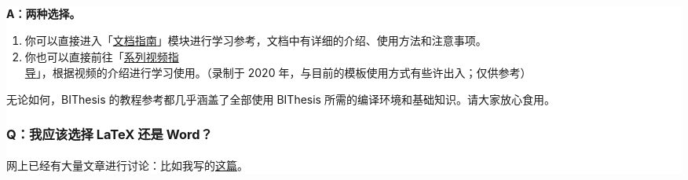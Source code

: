 **A：两种选择。**

1. 你可以直接进入「[文档指南](/guide/intro.md)」模块进行学习参考，文档中有详细的介绍、使用方法和注意事项。
2. 你也可以直接前往「[系列视频指导](/video/intro.md)」，根据视频的介绍进行学习使用。（录制于 2020 年，与目前的模板使用方式有些许出入；仅供参考）

无论如何，BIThesis 的教程参考都几乎涵盖了全部使用 BIThesis 所需的编译环境和基础知识。请大家放心食用。

### Q：我应该选择 LaTeX 还是 Word？

网上已经有大量文章进行讨论：比如我写的[这篇](https://blog.fkynjyq.com/should-i-choose-between-bithesis-or-word)。

[undergraduate-thesis-en]: https://cn.overleaf.com/read/xgzntnsxnwwx#0dc50d
[undergraduate-thesis]: https://cn.overleaf.com/read/dryhtswnnjxq#f07bd5
[reading-report]: https://cn.overleaf.com/read/dfpyscbvryzp#50de57
[presentation-slide]: https://cn.overleaf.com/read/hnvdbnwtbnzv#846418
[paper-translation]: https://cn.overleaf.com/read/wqsvbvndryqn#f5fdc7
[lab-report]: https://cn.overleaf.com/read/mkffssqqbdmg#37d36a
[graduate-thesis]: https://cn.overleaf.com/read/hrtyqxcgrxxy#146647
[repo-lr]: https://github.com/BITNP/BIThesis/tree/main/templates/lab-report
[repo-gt]: https://github.com/BITNP/BIThesis/tree/main/templates/graduate-thesis
[repo-rr]: https://github.com/BITNP/BIThesis/tree/main/templates/reading-report
[repo-pt]: https://github.com/BITNP/BIThesis/tree/main/templates/paper-translation
[repo-ps]: https://github.com/BITNP/BIThesis/tree/main/templates/presentation-slide
[repo-ut]: https://github.com/BITNP/BIThesis/tree/main/templates/undergraduate-thesis
[repo-ute]: https://github.com/BITNP/BIThesis/tree/main/templates/undergraduate-thesis-en

[^1]: [研究生学位论文模版；北京理工大学研究生院；2018-04-04](https://grd.bit.edu.cn/xwgz/xwgz2/wjxz_xwgz/b119746.htm)
[^2]: [关于开展 2023 届本科毕业设计（论文）检测、评阅、抽检及答辩相关工作的通知](https://jwb.bit.edu.cn//tzgg/44bd72939d7047bab384fdc538e8729b.htm)
